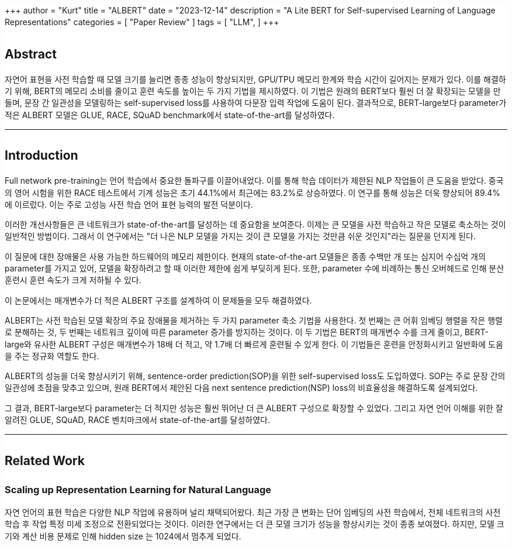 +++
author = "Kurt"
title = "ALBERT"
date = "2023-12-14"
description = "A Lite BERT for Self-supervised Learning of Language Representations"
categories = [
    "Paper Review"
]
tags = [
    "LLM",
]
+++

## Abstract

자연어 표현을 사전 학습할 때 모델 크기를 늘리면 종종 성능이 향상되지만, GPU/TPU 메모리 한계와 학습 시간이 길어지는 문제가 있다. 이를 해결하기 위해, BERT의 메모리 소비를 줄이고 훈련 속도를 높이는 두 가지 기법을 제시하였다. 이 기법은 원래의 BERT보다 훨씬 더 잘 확장되는 모델을 만들며, 문장 간 일관성을 모델링하는 self-supervised loss를 사용하여 다문장 입력 작업에 도움이 된다. 결과적으로, BERT-large보다 parameter가 적은 ALBERT 모델은 GLUE, RACE, SQuAD benchmark에서 state-of-the-art를 달성하였다.

---

## Introduction

Full network pre-training는 언어 학습에서 중요한 돌파구를 이끌어내었다. 이를 통해 학습 데이터가 제한된 NLP 작업들이 큰 도움을 받았다. 중국의 영어 시험을 위한 RACE 테스트에서 기계 성능은 초기 44.1%에서 최근에는 83.2%로 상승하였다. 이 연구를 통해 성능은 더욱 향상되어 89.4%에 이르렀다. 이는 주로 고성능 사전 학습 언어 표현 능력의 발전 덕분이다.

이러한 개선사항들은 큰 네트워크가 state-of-the-art를 달성하는 데 중요함을 보여준다. 이제는 큰 모델을 사전 학습하고 작은 모델로 축소하는 것이 일반적인 방법이다. 그래서 이 연구에서는 "더 나은 NLP 모델을 가지는 것이 큰 모델을 가지는 것만큼 쉬운 것인지"라는 질문을 던지게 된다.

이 질문에 대한 장애물은 사용 가능한 하드웨어의 메모리 제한이다. 현재의 state-of-the-art 모델들은 종종 수백만 개 또는 심지어 수십억 개의 parameter를 가지고 있어, 모델을 확장하려고 할 때 이러한 제한에 쉽게 부딪히게 된다. 또한, parameter 수에 비례하는 통신 오버헤드로 인해 분산 훈련시 훈련 속도가 크게 저하될 수 있다.

이 논문에서는 매개변수가 더 적은 ALBERT 구조를 설계하여 이 문제들을 모두 해결하였다.

ALBERT는 사전 학습된 모델 확장의 주요 장애물을 제거하는 두 가지 parameter 축소 기법을 사용한다. 첫 번째는 큰 어휘 임베딩 행렬을 작은 행렬로 분해하는 것, 두 번째는 네트워크 깊이에 따른 parameter 증가를 방지하는 것이다. 이 두 기법은 BERT의 매개변수 수를 크게 줄이고, BERT-large와 유사한 ALBERT 구성은 매개변수가 18배 더 적고, 약 1.7배 더 빠르게 훈련될 수 있게 한다. 이 기법들은 훈련을 안정화시키고 일반화에 도움을 주는 정규화 역할도 한다.

ALBERT의 성능을 더욱 향상시키기 위해, sentence-order prediction(SOP)을 위한 self-supervised loss도 도입하였다. SOP는 주로 문장 간의 일관성에 초점을 맞추고 있으며, 원래 BERT에서 제안된 다음 next sentence prediction(NSP) loss의 비효율성을 해결하도록 설계되었다.

그 결과, BERT-large보다 parameter는 더 적지만 성능은 훨씬 뛰어난 더 큰 ALBERT 구성으로 확장할 수 있었다. 그리고 자연 언어 이해를 위한 잘 알려진 GLUE, SQuAD, RACE 벤치마크에서 state-of-the-art를 달성하였다.

---

## Related Work

### Scaling up Representation Learning for Natural Language

자연 언어의 표현 학습은 다양한 NLP 작업에 유용하며 널리 채택되어왔다. 최근 가장 큰 변화는 단어 임베딩의 사전 학습에서, 전체 네트워크의 사전 학습 후 작업 특정 미세 조정으로 전환되었다는 것이다. 이러한 연구에서는 더 큰 모델 크기가 성능을 향상시키는 것이 종종 보여졌다. 하지만, 모델 크기와 계산 비용 문제로 인해 hidden size 는 1024에서 멈추게 되었다.
